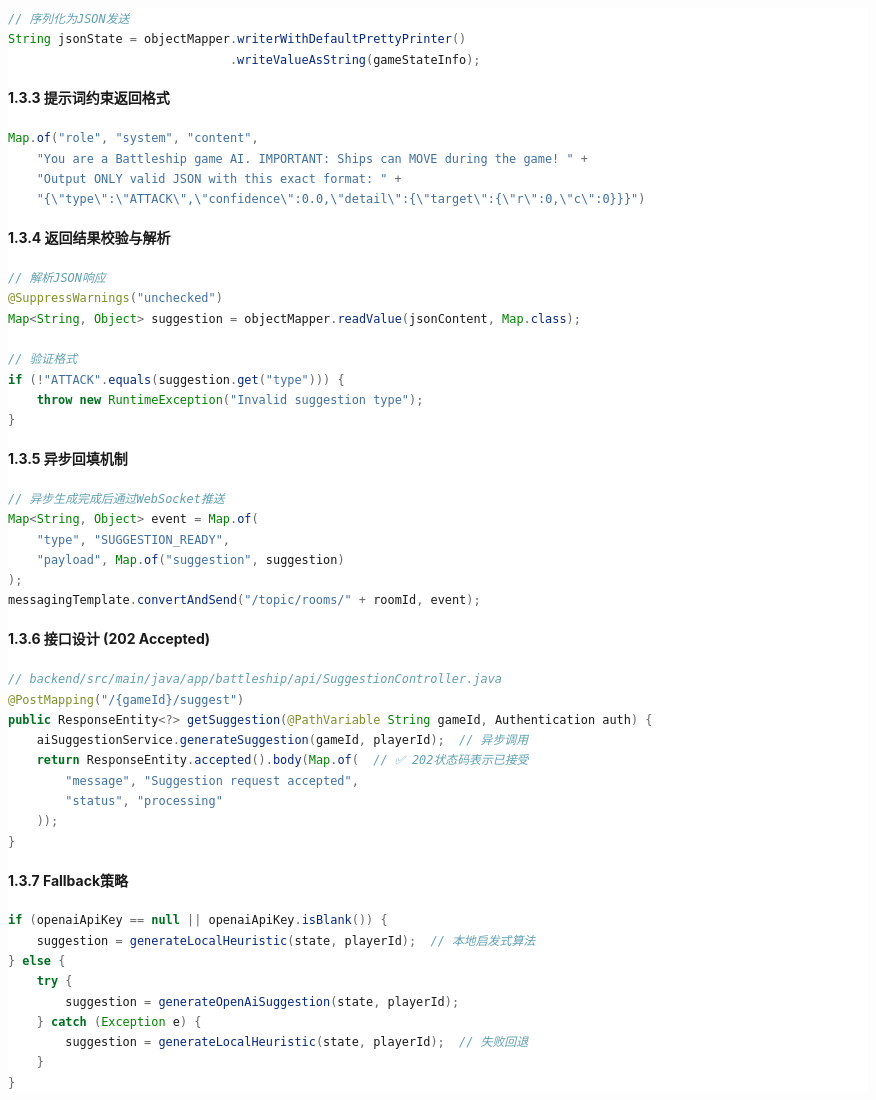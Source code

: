 ```java
// 序列化为JSON发送
String jsonState = objectMapper.writerWithDefaultPrettyPrinter()
                               .writeValueAsString(gameStateInfo);
```

#### 1.3.3 提示词约束返回格式
```java
Map.of("role", "system", "content", 
    "You are a Battleship game AI. IMPORTANT: Ships can MOVE during the game! " +
    "Output ONLY valid JSON with this exact format: " +
    "{\"type\":\"ATTACK\",\"confidence\":0.0,\"detail\":{\"target\":{\"r\":0,\"c\":0}}}")
```

#### 1.3.4 返回结果校验与解析
```java
// 解析JSON响应
@SuppressWarnings("unchecked")
Map<String, Object> suggestion = objectMapper.readValue(jsonContent, Map.class);

// 验证格式
if (!"ATTACK".equals(suggestion.get("type"))) {
    throw new RuntimeException("Invalid suggestion type");
}
```

#### 1.3.5 异步回填机制
```java
// 异步生成完成后通过WebSocket推送
Map<String, Object> event = Map.of(
    "type", "SUGGESTION_READY",
    "payload", Map.of("suggestion", suggestion)
);
messagingTemplate.convertAndSend("/topic/rooms/" + roomId, event);
```

#### 1.3.6 接口设计 (202 Accepted)
```java
// backend/src/main/java/app/battleship/api/SuggestionController.java
@PostMapping("/{gameId}/suggest")
public ResponseEntity<?> getSuggestion(@PathVariable String gameId, Authentication auth) {
    aiSuggestionService.generateSuggestion(gameId, playerId);  // 异步调用
    return ResponseEntity.accepted().body(Map.of(  // ✅ 202状态码表示已接受
        "message", "Suggestion request accepted",
        "status", "processing"
    ));
}
```

#### 1.3.7 Fallback策略
```java
if (openaiApiKey == null || openaiApiKey.isBlank()) {
    suggestion = generateLocalHeuristic(state, playerId);  // 本地启发式算法
} else {
    try {
        suggestion = generateOpenAiSuggestion(state, playerId);
    } catch (Exception e) {
        suggestion = generateLocalHeuristic(state, playerId);  // 失败回退
    }
}
```
